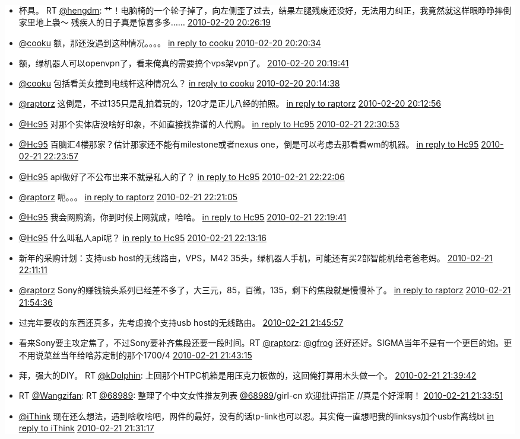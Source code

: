   * 杯具。 RT [@hengdm](http://twitter.com/hengdm): 艹！电脑椅的一个轮子掉了，向左侧歪了过去，结果左腿残废还没好，无法用力纠正，我竟然就这样眼睁睁摔倒家里地上袅～ 残疾人的日子真是惊喜多多…… [2010-02-20 20:26:19](http://twitter.com/gfrog/statuses/9381388264)

  * [@cooku](http://twitter.com/cooku) 额，那还没遇到这种情况。。。。 [in reply to cooku](http://twitter.com/cooku/statuses/9381137289) [2010-02-20 20:20:34](http://twitter.com/gfrog/statuses/9381249735)

  * 额，绿机器人可以openvpn了，看来俺真的需要搞个vps架vpn了。 [2010-02-20 20:19:41](http://twitter.com/gfrog/statuses/9381227156)

  * [@cooku](http://twitter.com/cooku) 包括看美女撞到电线杆这种情况么？ [in reply to cooku](http://twitter.com/cooku/statuses/9381017034) [2010-02-20 20:14:38](http://twitter.com/gfrog/statuses/9381105289)

  * [@raptorz](http://twitter.com/raptorz) 这倒是，不过135只是乱拍着玩的，120才是正儿八经的拍照。 [in reply to raptorz](http://twitter.com/raptorz/statuses/9377664281) [2010-02-20 20:12:56](http://twitter.com/gfrog/statuses/9381065423)

  * [@Hc95](http://twitter.com/Hc95) 对那个实体店没啥好印象，不如直接找靠谱的人代购。 [in reply to Hc95](http://twitter.com/Hc95/statuses/9430623504) [2010-02-21 22:30:53](http://twitter.com/gfrog/statuses/9430781180)

  * [@Hc95](http://twitter.com/Hc95) 百脑汇4楼那家？估计那家还不能有milestone或者nexus one，倒是可以考虑去那看看wm的机器。 [in reply to Hc95](http://twitter.com/Hc95/statuses/9430448583) [2010-02-21 22:23:57](http://twitter.com/gfrog/statuses/9430554210)

  * [@Hc95](http://twitter.com/Hc95) api做好了不公布出来不就是私人的了？ [in reply to Hc95](http://twitter.com/Hc95/statuses/9430403717) [2010-02-21 22:22:06](http://twitter.com/gfrog/statuses/9430495736)

  * [@raptorz](http://twitter.com/raptorz) 呃。。。 [in reply to raptorz](http://twitter.com/raptorz/statuses/9430202992) [2010-02-21 22:21:05](http://twitter.com/gfrog/statuses/9430462503)

  * [@Hc95](http://twitter.com/Hc95) 我会网购滴，你到时候上网就成，哈哈。 [in reply to Hc95](http://twitter.com/Hc95/statuses/9430298494) [2010-02-21 22:19:41](http://twitter.com/gfrog/statuses/9430416839)

  * [@Hc95](http://twitter.com/Hc95) 什么叫私人api呢？ [in reply to Hc95](http://twitter.com/Hc95/statuses/9430011896) [2010-02-21 22:13:16](http://twitter.com/gfrog/statuses/9430210100)

  * 新年的采购计划：支持usb host的无线路由，VPS，M42 35头，绿机器人手机，可能还有买2部智能机给老爸老妈。 [2010-02-21 22:11:11](http://twitter.com/gfrog/statuses/9430143761)

  * [@raptorz](http://twitter.com/raptorz) Sony的赚钱镜头系列已经差不多了，大三元，85，百微，135，剩下的焦段就是慢慢补了。 [in reply to raptorz](http://twitter.com/raptorz/statuses/9429472841) [2010-02-21 21:54:36](http://twitter.com/gfrog/statuses/9429615540)

  * 过完年要收的东西还真多，先考虑搞个支持usb host的无线路由。 [2010-02-21 21:45:57](http://twitter.com/gfrog/statuses/9429360181)

  * 看来Sony要主攻定焦了，不过Sony要补齐焦段还要一段时间。RT [@raptorz](http://twitter.com/raptorz): [@gfrog](http://twitter.com/gfrog) 还好还好。SIGMA当年不是有一个更巨的炮。更不用说菜丝当年给哈苏定制的那个1700/4 [2010-02-21 21:43:15](http://twitter.com/gfrog/statuses/9429282492)

  * 拜，强大的DIY。 RT [@kDolphin](http://twitter.com/kDolphin): 上回那个HTPC机箱是用压克力板做的，这回俺打算用木头做一个。 [2010-02-21 21:39:42](http://twitter.com/gfrog/statuses/9429183248)

  * RT [@Wangzifan](http://twitter.com/Wangzifan): RT [@68989](http://twitter.com/68989): 整理了个中文女性推友列表 [@68989](http://twitter.com/68989)/girl-cn 欢迎批评指正  //真是个好淫啊！ [2010-02-21 21:33:51](http://twitter.com/gfrog/statuses/9429019780)

  * [@iThink](http://twitter.com/iThink) 现在还么想法，遇到啥收啥吧，网件的最好，没有的话tp-link也可以忍。其实俺一直想吧我的linksys加个usb作离线bt [in reply to iThink](http://twitter.com/iThink/statuses/9428796267) [2010-02-21 21:31:17](http://twitter.com/gfrog/statuses/9428945848)
